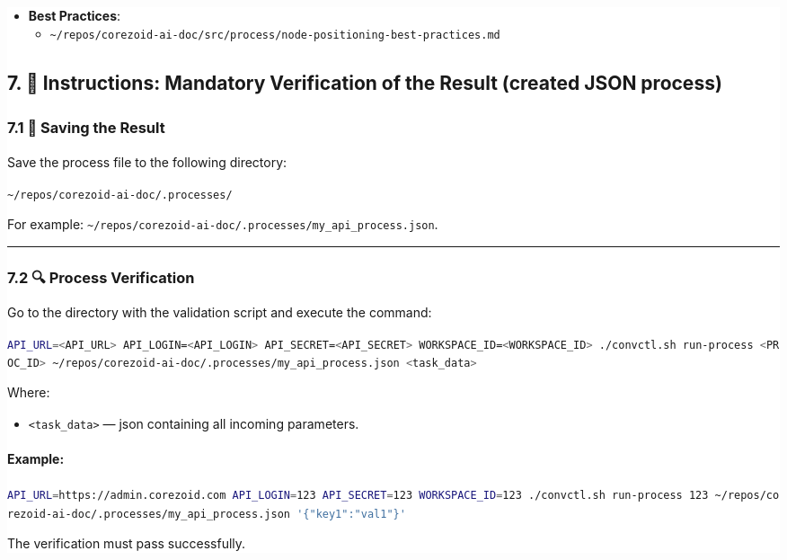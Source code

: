 - **Best Practices**:
  - `~/repos/corezoid-ai-doc/src/process/node-positioning-best-practices.md`

## 7. 🧪 Instructions: Mandatory Verification of the Result (created JSON process)

### 7.1 💾 Saving the Result

Save the process file to the following directory:

```bash
~/repos/corezoid-ai-doc/.processes/
```

For example: `~/repos/corezoid-ai-doc/.processes/my_api_process.json`.

---

### 7.2 🔍 Process Verification

Go to the directory with the validation script and execute the command:

```bash
API_URL=<API_URL> API_LOGIN=<API_LOGIN> API_SECRET=<API_SECRET> WORKSPACE_ID=<WORKSPACE_ID> ./convctl.sh run-process <PROC_ID> ~/repos/corezoid-ai-doc/.processes/my_api_process.json <task_data>
```

Where:

- `<task_data>` — json containing all incoming parameters.

#### Example:

```bash
API_URL=https://admin.corezoid.com API_LOGIN=123 API_SECRET=123 WORKSPACE_ID=123 ./convctl.sh run-process 123 ~/repos/corezoid-ai-doc/.processes/my_api_process.json '{"key1":"val1"}'
```

The verification must pass successfully.